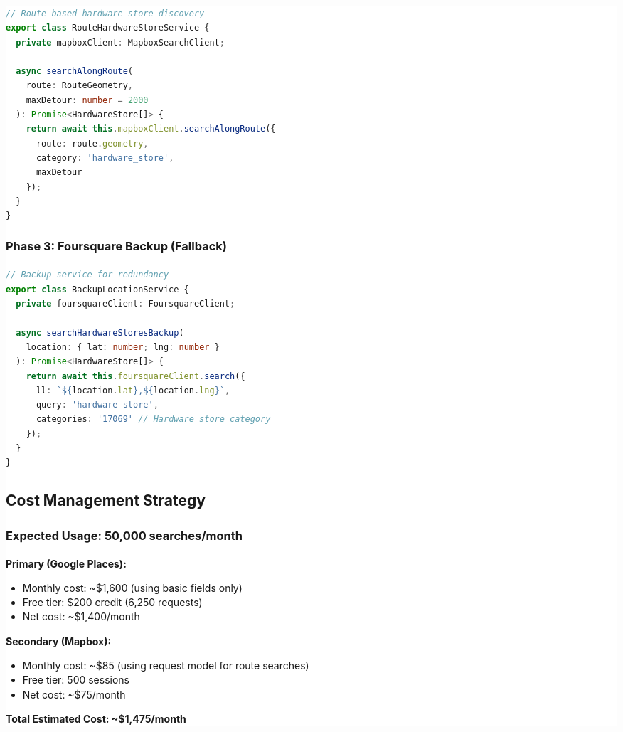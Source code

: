 ```typescript
// Route-based hardware store discovery
export class RouteHardwareStoreService {
  private mapboxClient: MapboxSearchClient;

  async searchAlongRoute(
    route: RouteGeometry,
    maxDetour: number = 2000
  ): Promise<HardwareStore[]> {
    return await this.mapboxClient.searchAlongRoute({
      route: route.geometry,
      category: 'hardware_store',
      maxDetour
    });
  }
}
```

### Phase 3: Foursquare Backup (Fallback)

```typescript
// Backup service for redundancy
export class BackupLocationService {
  private foursquareClient: FoursquareClient;

  async searchHardwareStoresBackup(
    location: { lat: number; lng: number }
  ): Promise<HardwareStore[]> {
    return await this.foursquareClient.search({
      ll: `${location.lat},${location.lng}`,
      query: 'hardware store',
      categories: '17069' // Hardware store category
    });
  }
}
```

## Cost Management Strategy

### Expected Usage: 50,000 searches/month

**Primary (Google Places):**
- Monthly cost: ~$1,600 (using basic fields only)
- Free tier: $200 credit (6,250 requests)
- Net cost: ~$1,400/month

**Secondary (Mapbox):**
- Monthly cost: ~$85 (using request model for route searches)
- Free tier: 500 sessions
- Net cost: ~$75/month

**Total Estimated Cost: ~$1,475/month**
